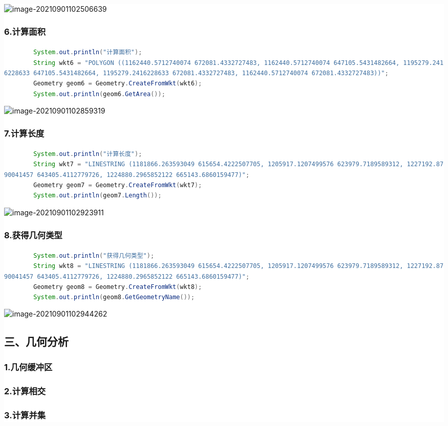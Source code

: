 ![image-20210901102506639](https://pzy-images.oss-cn-hangzhou.aliyuncs.com/img/202208010954574.png)

### 6.计算面积

```java
        System.out.println("计算面积");
        String wkt6 = "POLYGON ((1162440.5712740074 672081.4332727483, 1162440.5712740074 647105.5431482664, 1195279.2416228633 647105.5431482664, 1195279.2416228633 672081.4332727483, 1162440.5712740074 672081.4332727483))";
        Geometry geom6 = Geometry.CreateFromWkt(wkt6);
        System.out.println(geom6.GetArea());
```

![image-20210901102859319](https://pzy-images.oss-cn-hangzhou.aliyuncs.com/img/202208010954558.png)

### 7.计算长度

```java
        System.out.println("计算长度");
        String wkt7 = "LINESTRING (1181866.263593049 615654.4222507705, 1205917.1207499576 623979.7189589312, 1227192.8790041457 643405.4112779726, 1224880.2965852122 665143.6860159477)";
        Geometry geom7 = Geometry.CreateFromWkt(wkt7);
        System.out.println(geom7.Length());
```

![image-20210901102923911](https://pzy-images.oss-cn-hangzhou.aliyuncs.com/img/202208010954582.png)

### 8.获得几何类型

```java
        System.out.println("获得几何类型");
        String wkt8 = "LINESTRING (1181866.263593049 615654.4222507705, 1205917.1207499576 623979.7189589312, 1227192.8790041457 643405.4112779726, 1224880.2965852122 665143.6860159477)";
        Geometry geom8 = Geometry.CreateFromWkt(wkt8);
        System.out.println(geom8.GetGeometryName());
```

![image-20210901102944262](https://pzy-images.oss-cn-hangzhou.aliyuncs.com/img/202208010954592.png)

## 三、几何分析

### 1.几何缓冲区



### 2.计算相交



### 3.计算并集